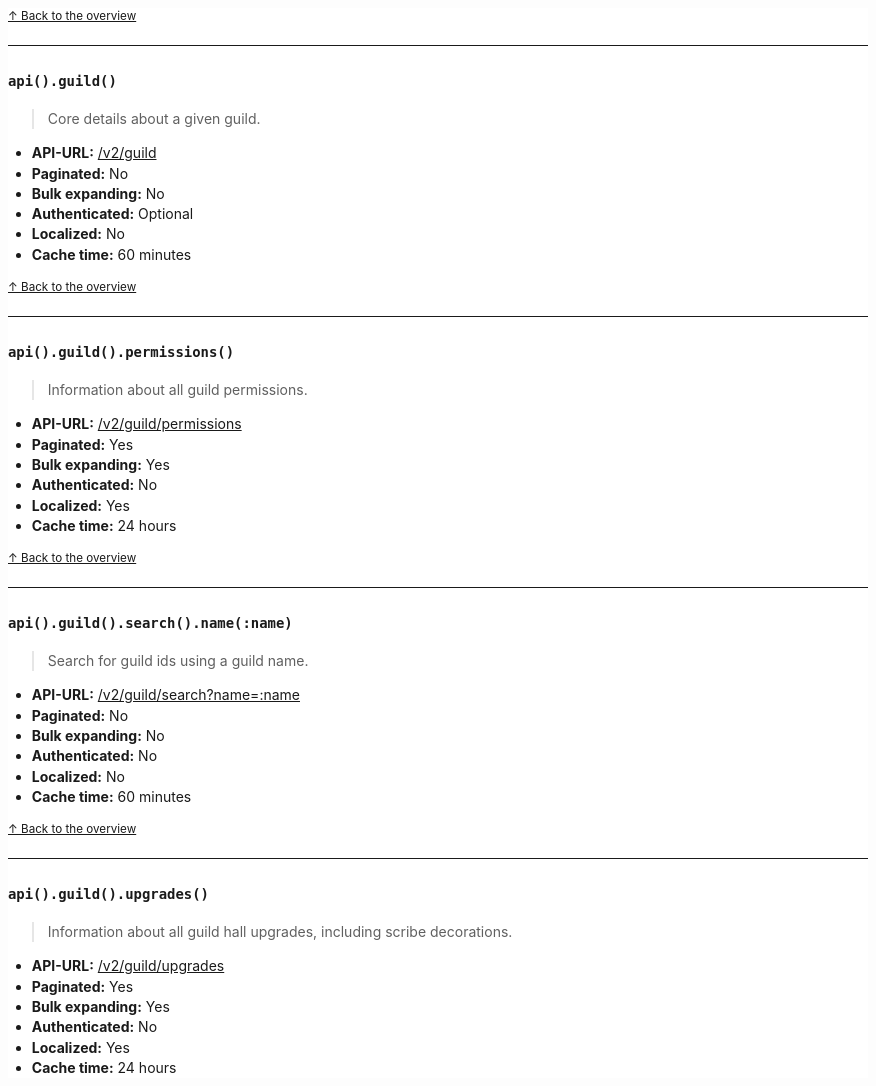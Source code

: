 <sup>[↑ Back to the overview](#available-endpoints)</sup>

---

### `api().guild()`

> Core details about a given guild.

- **API-URL:** [/v2/guild](https://api.guildwars2.com/v2/guild)
- **Paginated:** No
- **Bulk expanding:** No
- **Authenticated:** Optional
- **Localized:** No
- **Cache time:** 60 minutes

<sup>[↑ Back to the overview](#available-endpoints)</sup>

---

### `api().guild().permissions()`

> Information about all guild permissions.

- **API-URL:** [/v2/guild/permissions](https://api.guildwars2.com/v2/guild/permissions)
- **Paginated:** Yes
- **Bulk expanding:** Yes
- **Authenticated:** No
- **Localized:** Yes
- **Cache time:** 24 hours

<sup>[↑ Back to the overview](#available-endpoints)</sup>

---

### `api().guild().search().name(:name)`

> Search for guild ids using a guild name.

- **API-URL:** [/v2/guild/search?name=:name](https://api.guildwars2.com/v2/guild/search?name=:name)
- **Paginated:** No
- **Bulk expanding:** No
- **Authenticated:** No
- **Localized:** No
- **Cache time:** 60 minutes

<sup>[↑ Back to the overview](#available-endpoints)</sup>

---

### `api().guild().upgrades()`

> Information about all guild hall upgrades, including scribe decorations.

- **API-URL:** [/v2/guild/upgrades](https://api.guildwars2.com/v2/guild/upgrades)
- **Paginated:** Yes
- **Bulk expanding:** Yes
- **Authenticated:** No
- **Localized:** Yes
- **Cache time:** 24 hours
